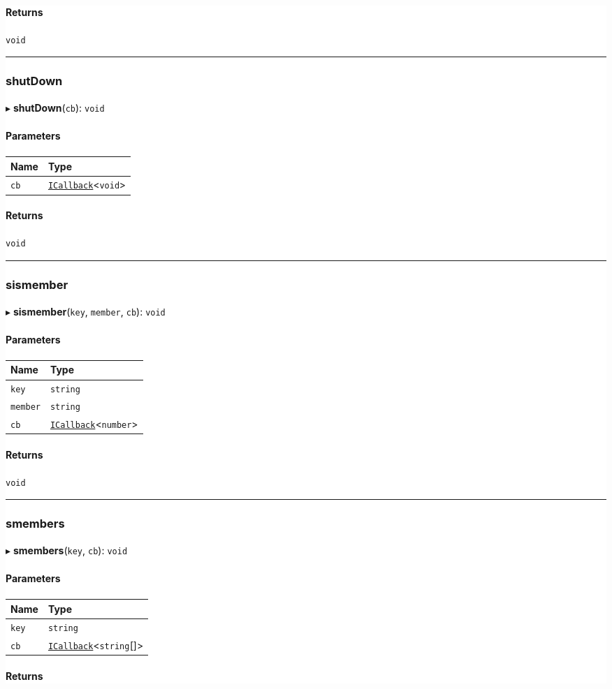 #### Returns

`void`

___

### shutDown

▸ **shutDown**(`cb`): `void`

#### Parameters

| Name | Type |
| :------ | :------ |
| `cb` | [`ICallback`](ICallback.md)\<`void`\> |

#### Returns

`void`

___

### sismember

▸ **sismember**(`key`, `member`, `cb`): `void`

#### Parameters

| Name | Type |
| :------ | :------ |
| `key` | `string` |
| `member` | `string` |
| `cb` | [`ICallback`](ICallback.md)\<`number`\> |

#### Returns

`void`

___

### smembers

▸ **smembers**(`key`, `cb`): `void`

#### Parameters

| Name | Type |
| :------ | :------ |
| `key` | `string` |
| `cb` | [`ICallback`](ICallback.md)\<`string`[]\> |

#### Returns
